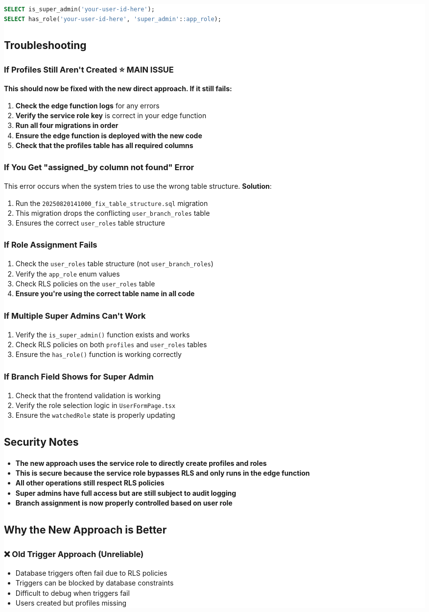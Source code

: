 ```sql
SELECT is_super_admin('your-user-id-here');
SELECT has_role('your-user-id-here', 'super_admin'::app_role);
```

## Troubleshooting

### If Profiles Still Aren't Created ⭐ **MAIN ISSUE**
**This should now be fixed with the new direct approach. If it still fails:**

1. **Check the edge function logs** for any errors
2. **Verify the service role key** is correct in your edge function
3. **Run all four migrations in order**
4. **Ensure the edge function is deployed with the new code**
5. **Check that the profiles table has all required columns**

### If You Get "assigned_by column not found" Error
This error occurs when the system tries to use the wrong table structure. **Solution**:
1. Run the `20250820141000_fix_table_structure.sql` migration
2. This migration drops the conflicting `user_branch_roles` table
3. Ensures the correct `user_roles` table structure

### If Role Assignment Fails
1. Check the `user_roles` table structure (not `user_branch_roles`)
2. Verify the `app_role` enum values
3. Check RLS policies on the `user_roles` table
4. **Ensure you're using the correct table name in all code**

### If Multiple Super Admins Can't Work
1. Verify the `is_super_admin()` function exists and works
2. Check RLS policies on both `profiles` and `user_roles` tables
3. Ensure the `has_role()` function is working correctly

### If Branch Field Shows for Super Admin
1. Check that the frontend validation is working
2. Verify the role selection logic in `UserFormPage.tsx`
3. Ensure the `watchedRole` state is properly updating

## Security Notes

- **The new approach uses the service role to directly create profiles and roles**
- **This is secure because the service role bypasses RLS and only runs in the edge function**
- **All other operations still respect RLS policies**
- **Super admins have full access but are still subject to audit logging**
- **Branch assignment is now properly controlled based on user role**

## Why the New Approach is Better

### ❌ **Old Trigger Approach (Unreliable)**
- Database triggers often fail due to RLS policies
- Triggers can be blocked by database constraints
- Difficult to debug when triggers fail
- Users created but profiles missing
